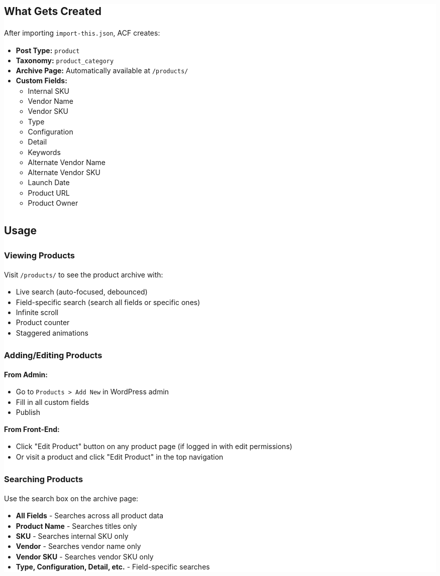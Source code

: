 ## What Gets Created

After importing `import-this.json`, ACF creates:

- **Post Type:** `product`
- **Taxonomy:** `product_category`
- **Archive Page:** Automatically available at `/products/`
- **Custom Fields:**
  - Internal SKU
  - Vendor Name
  - Vendor SKU
  - Type
  - Configuration
  - Detail
  - Keywords
  - Alternate Vendor Name
  - Alternate Vendor SKU
  - Launch Date
  - Product URL
  - Product Owner

## Usage

### Viewing Products

Visit `/products/` to see the product archive with:
- Live search (auto-focused, debounced)
- Field-specific search (search all fields or specific ones)
- Infinite scroll
- Product counter
- Staggered animations

### Adding/Editing Products

**From Admin:**
- Go to `Products > Add New` in WordPress admin
- Fill in all custom fields
- Publish

**From Front-End:**
- Click "Edit Product" button on any product page (if logged in with edit permissions)
- Or visit a product and click "Edit Product" in the top navigation

### Searching Products

Use the search box on the archive page:
- **All Fields** - Searches across all product data
- **Product Name** - Searches titles only
- **SKU** - Searches internal SKU only
- **Vendor** - Searches vendor name only
- **Vendor SKU** - Searches vendor SKU only
- **Type, Configuration, Detail, etc.** - Field-specific searches
